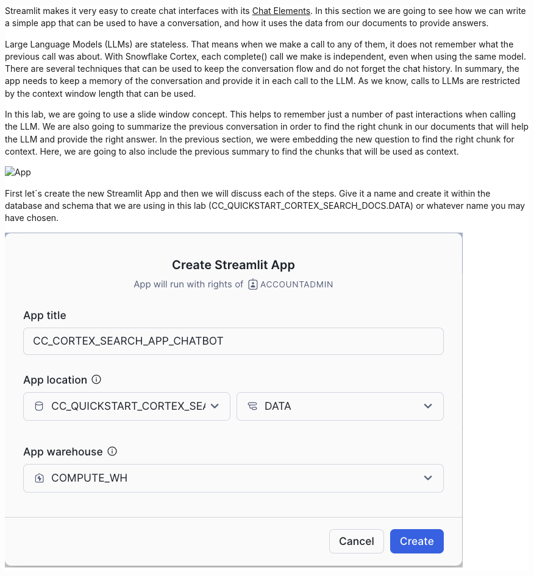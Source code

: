 Streamlit makes it very easy to create chat interfaces with its [Chat Elements](https://docs.streamlit.io/library/api-reference/chat). In this section we are going to see how we can write a simple app that can be used to have a conversation, and how it uses the data from our documents to provide answers.

Large Language Models (LLMs) are stateless. That means when we make a call to any of them, it does not remember what  the previous call was about. With Snowflake Cortex, each complete() call we make is independent, even when using the same model. There are several techniques that can be used to keep the conversation flow and do not forget the chat history. In summary, the app needs to keep a memory of the conversation and provide it in each call to the LLM. As we know, calls to LLMs are restricted by the context window length that can be used.

In this lab, we are going to use a slide window concept. This helps to remember just a number of past interactions when calling the LLM. We are also going to summarize the previous conversation in order to find the right chunk in our documents that will help the LLM and provide the right answer. In the previous section, we were embedding the new question to find the right chunk for context. Here, we are going to also include the previous summary to find the chunks that will be used as context.

![App](assets/chatbot.gif)

First let´s create the new Streamlit App and then we will discuss each of the steps. Give it a name and create it within the database and schema that we are using in this lab (CC_QUICKSTART_CORTEX_SEARCH_DOCS.DATA) or whatever name you may have chosen.

![App](assets/fig13_streamlit_chatbot.png)
